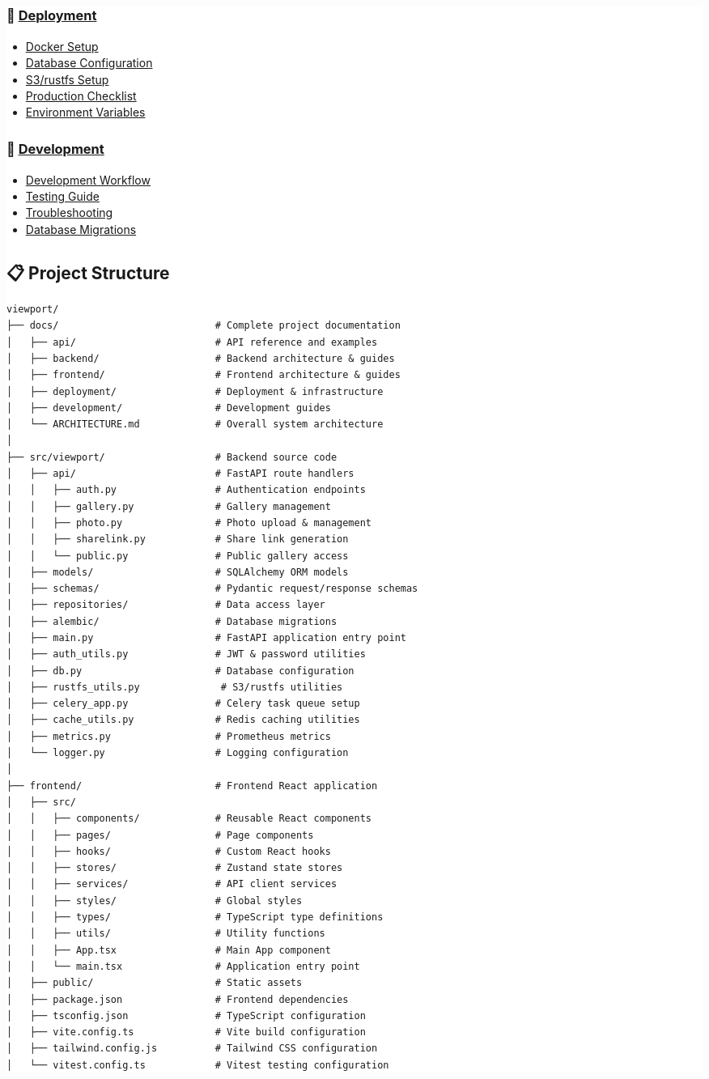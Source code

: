### 🐳 [Deployment](./docs/deployment/README.md)
- [Docker Setup](./docs/deployment/docker.md)
- [Database Configuration](./docs/deployment/database.md)
- [S3/rustfs Setup](./docs/deployment/s3-setup.md)
- [Production Checklist](./docs/deployment/production.md)
- [Environment Variables](./docs/deployment/environments.md)

### 🔧 [Development](./docs/development/README.md)
- [Development Workflow](./docs/development/workflow.md)
- [Testing Guide](./docs/development/testing.md)
- [Troubleshooting](./docs/development/troubleshooting.md)
- [Database Migrations](./docs/development/migrations.md)

## 📋 Project Structure

```
viewport/
├── docs/                           # Complete project documentation
│   ├── api/                        # API reference and examples
│   ├── backend/                    # Backend architecture & guides
│   ├── frontend/                   # Frontend architecture & guides
│   ├── deployment/                 # Deployment & infrastructure
│   ├── development/                # Development guides
│   └── ARCHITECTURE.md             # Overall system architecture
│
├── src/viewport/                   # Backend source code
│   ├── api/                        # FastAPI route handlers
│   │   ├── auth.py                 # Authentication endpoints
│   │   ├── gallery.py              # Gallery management
│   │   ├── photo.py                # Photo upload & management
│   │   ├── sharelink.py            # Share link generation
│   │   └── public.py               # Public gallery access
│   ├── models/                     # SQLAlchemy ORM models
│   ├── schemas/                    # Pydantic request/response schemas
│   ├── repositories/               # Data access layer
│   ├── alembic/                    # Database migrations
│   ├── main.py                     # FastAPI application entry point
│   ├── auth_utils.py               # JWT & password utilities
│   ├── db.py                       # Database configuration
│   ├── rustfs_utils.py              # S3/rustfs utilities
│   ├── celery_app.py               # Celery task queue setup
│   ├── cache_utils.py              # Redis caching utilities
│   ├── metrics.py                  # Prometheus metrics
│   └── logger.py                   # Logging configuration
│
├── frontend/                       # Frontend React application
│   ├── src/
│   │   ├── components/             # Reusable React components
│   │   ├── pages/                  # Page components
│   │   ├── hooks/                  # Custom React hooks
│   │   ├── stores/                 # Zustand state stores
│   │   ├── services/               # API client services
│   │   ├── styles/                 # Global styles
│   │   ├── types/                  # TypeScript type definitions
│   │   ├── utils/                  # Utility functions
│   │   ├── App.tsx                 # Main App component
│   │   └── main.tsx                # Application entry point
│   ├── public/                     # Static assets
│   ├── package.json                # Frontend dependencies
│   ├── tsconfig.json               # TypeScript configuration
│   ├── vite.config.ts              # Vite build configuration
│   ├── tailwind.config.js          # Tailwind CSS configuration
│   └── vitest.config.ts            # Vitest testing configuration
```
